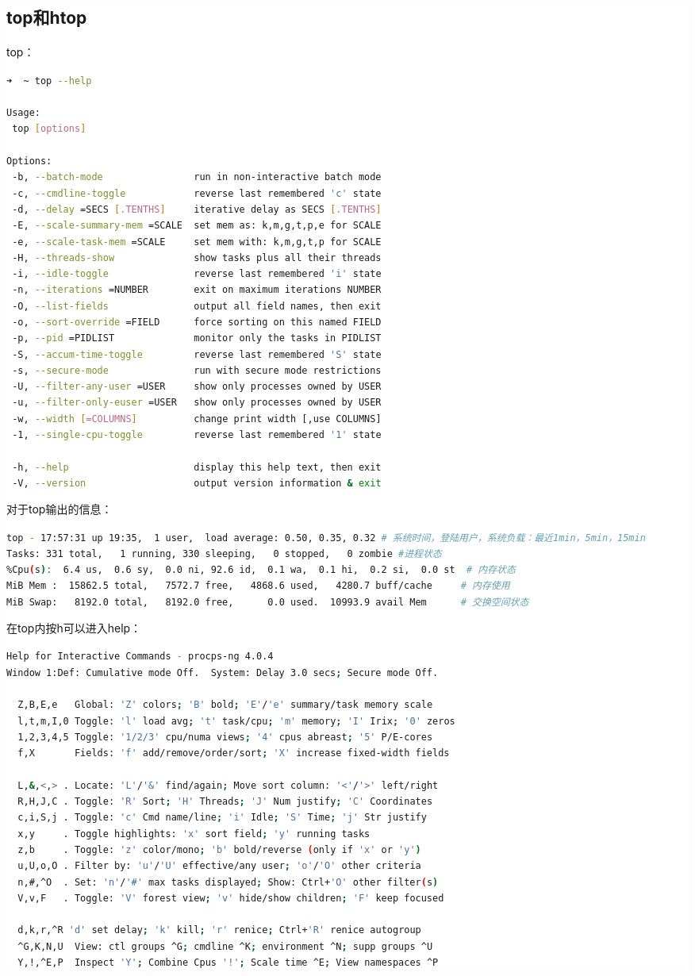 ## top和htop
top：  
```bash
➜  ~ top --help 

Usage:
 top [options]

Options:
 -b, --batch-mode                run in non-interactive batch mode
 -c, --cmdline-toggle            reverse last remembered 'c' state
 -d, --delay =SECS [.TENTHS]     iterative delay as SECS [.TENTHS]
 -E, --scale-summary-mem =SCALE  set mem as: k,m,g,t,p,e for SCALE
 -e, --scale-task-mem =SCALE     set mem with: k,m,g,t,p for SCALE
 -H, --threads-show              show tasks plus all their threads
 -i, --idle-toggle               reverse last remembered 'i' state
 -n, --iterations =NUMBER        exit on maximum iterations NUMBER
 -O, --list-fields               output all field names, then exit
 -o, --sort-override =FIELD      force sorting on this named FIELD
 -p, --pid =PIDLIST              monitor only the tasks in PIDLIST
 -S, --accum-time-toggle         reverse last remembered 'S' state
 -s, --secure-mode               run with secure mode restrictions
 -U, --filter-any-user =USER     show only processes owned by USER
 -u, --filter-only-euser =USER   show only processes owned by USER
 -w, --width [=COLUMNS]          change print width [,use COLUMNS]
 -1, --single-cpu-toggle         reverse last remembered '1' state

 -h, --help                      display this help text, then exit
 -V, --version                   output version information & exit

```
对于top输出的信息：    
```bash
top - 17:57:31 up 19:35,  1 user,  load average: 0.50, 0.35, 0.32 # 系统时间，登陆用户，系统负载：最近1min，5min，15min
Tasks: 331 total,   1 running, 330 sleeping,   0 stopped,   0 zombie #进程状态
%Cpu(s):  6.4 us,  0.6 sy,  0.0 ni, 92.6 id,  0.1 wa,  0.1 hi,  0.2 si,  0.0 st  # 内存状态
MiB Mem :  15862.5 total,   7572.7 free,   4868.6 used,   4280.7 buff/cache     # 内存使用
MiB Swap:   8192.0 total,   8192.0 free,      0.0 used.  10993.9 avail Mem 		# 交换空间状态

```

在top内按h可以进入help：  
```bash
Help for Interactive Commands - procps-ng 4.0.4
Window 1:Def: Cumulative mode Off.  System: Delay 3.0 secs; Secure mode Off.

  Z,B,E,e   Global: 'Z' colors; 'B' bold; 'E'/'e' summary/task memory scale
  l,t,m,I,0 Toggle: 'l' load avg; 't' task/cpu; 'm' memory; 'I' Irix; '0' zeros
  1,2,3,4,5 Toggle: '1/2/3' cpu/numa views; '4' cpus abreast; '5' P/E-cores
  f,X       Fields: 'f' add/remove/order/sort; 'X' increase fixed-width fields

  L,&,<,> . Locate: 'L'/'&' find/again; Move sort column: '<'/'>' left/right
  R,H,J,C . Toggle: 'R' Sort; 'H' Threads; 'J' Num justify; 'C' Coordinates
  c,i,S,j . Toggle: 'c' Cmd name/line; 'i' Idle; 'S' Time; 'j' Str justify
  x,y     . Toggle highlights: 'x' sort field; 'y' running tasks
  z,b     . Toggle: 'z' color/mono; 'b' bold/reverse (only if 'x' or 'y')
  u,U,o,O . Filter by: 'u'/'U' effective/any user; 'o'/'O' other criteria
  n,#,^O  . Set: 'n'/'#' max tasks displayed; Show: Ctrl+'O' other filter(s)
  V,v,F   . Toggle: 'V' forest view; 'v' hide/show children; 'F' keep focused

  d,k,r,^R 'd' set delay; 'k' kill; 'r' renice; Ctrl+'R' renice autogroup
  ^G,K,N,U  View: ctl groups ^G; cmdline ^K; environment ^N; supp groups ^U
  Y,!,^E,P  Inspect 'Y'; Combine Cpus '!'; Scale time ^E; View namespaces ^P
```